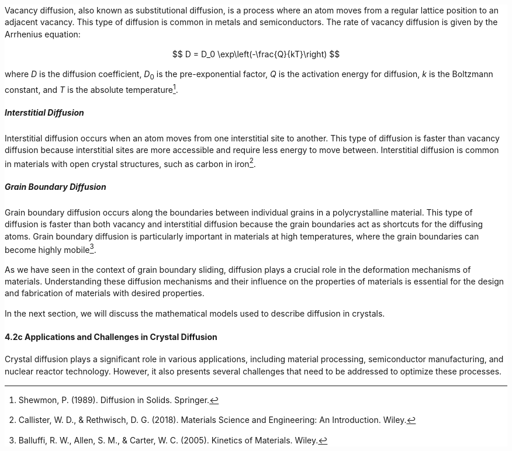 
Vacancy diffusion, also known as substitutional diffusion, is a process where an atom moves from a regular lattice position to an adjacent vacancy. This type of diffusion is common in metals and semiconductors. The rate of vacancy diffusion is given by the Arrhenius equation:



$$
D = D_0 \exp\left(-\frac{Q}{kT}\right)
$$



where $D$ is the diffusion coefficient, $D_0$ is the pre-exponential factor, $Q$ is the activation energy for diffusion, $k$ is the Boltzmann constant, and $T$ is the absolute temperature[^3^].



##### Interstitial Diffusion



Interstitial diffusion occurs when an atom moves from one interstitial site to another. This type of diffusion is faster than vacancy diffusion because interstitial sites are more accessible and require less energy to move between. Interstitial diffusion is common in materials with open crystal structures, such as carbon in iron[^4^].



##### Grain Boundary Diffusion



Grain boundary diffusion occurs along the boundaries between individual grains in a polycrystalline material. This type of diffusion is faster than both vacancy and interstitial diffusion because the grain boundaries act as shortcuts for the diffusing atoms. Grain boundary diffusion is particularly important in materials at high temperatures, where the grain boundaries can become highly mobile[^5^].



As we have seen in the context of grain boundary sliding, diffusion plays a crucial role in the deformation mechanisms of materials. Understanding these diffusion mechanisms and their influence on the properties of materials is essential for the design and fabrication of materials with desired properties.



In the next section, we will discuss the mathematical models used to describe diffusion in crystals.



[^3^]: Shewmon, P. (1989). Diffusion in Solids. Springer.

[^4^]: Callister, W. D., & Rethwisch, D. G. (2018). Materials Science and Engineering: An Introduction. Wiley.

[^5^]: Balluffi, R. W., Allen, S. M., & Carter, W. C. (2005). Kinetics of Materials. Wiley.



#### 4.2c Applications and Challenges in Crystal Diffusion



Crystal diffusion plays a significant role in various applications, including material processing, semiconductor manufacturing, and nuclear reactor technology. However, it also presents several challenges that need to be addressed to optimize these processes.



[^1^]: Crystal structure of boron-rich metal borides (data page)
[^2^]: IUPAC nomenclature of inorganic chemistry 2005
[^6^]: Shewmon, P. (1989). Diffusion in Solids. Springer.
[^7^]: Sze, S. M., & Ng, K. K. (2006). Physics of Semiconductor Devices. Wiley.
[^8^]: Olander, D. R. (2004). Fundamental Aspects of Nuclear Reactor Fuel Elements. TID-26711-P1.
[^9^]: Mehrer, H. (2007). Diffusion in Solids: Fundamentals, Methods, Materials, Diffusion-Controlled Processes. Springer.
[^10^]: McGreevy, R. L., & Pusztai, L. (1988). Reverse Monte Carlo simulation: A new technique for the determination of disordered structures. Molecular Simulation, 1(6), 359-367.